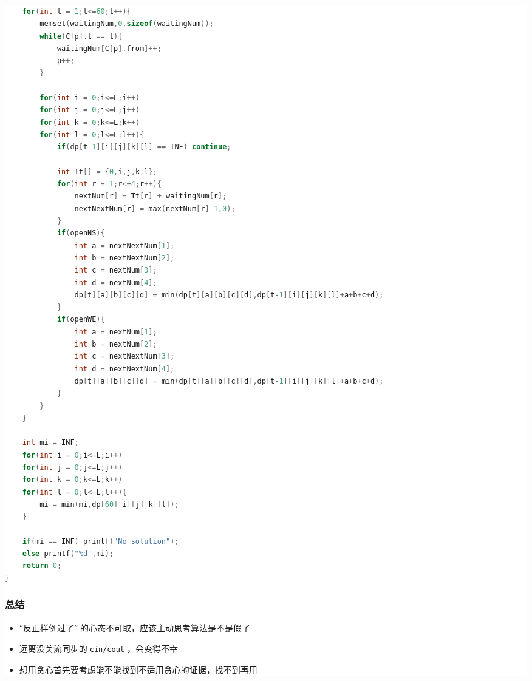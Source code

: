 ```cpp
	for(int t = 1;t<=60;t++){
		memset(waitingNum,0,sizeof(waitingNum));
		while(C[p].t == t){
			waitingNum[C[p].from]++;
			p++;
		}
		
		for(int i = 0;i<=L;i++)
		for(int j = 0;j<=L;j++)
		for(int k = 0;k<=L;k++)
		for(int l = 0;l<=L;l++){
			if(dp[t-1][i][j][k][l] == INF) continue;
			
			int Tt[] = {0,i,j,k,l};
			for(int r = 1;r<=4;r++){
				nextNum[r] = Tt[r] + waitingNum[r];
				nextNextNum[r] = max(nextNum[r]-1,0);
			}
			if(openNS){
				int a = nextNextNum[1];
				int b = nextNextNum[2];
				int c = nextNum[3];
				int d = nextNum[4];
				dp[t][a][b][c][d] = min(dp[t][a][b][c][d],dp[t-1][i][j][k][l]+a+b+c+d);
			}
			if(openWE){
				int a = nextNum[1];
				int b = nextNum[2];
				int c = nextNextNum[3];
				int d = nextNextNum[4];
				dp[t][a][b][c][d] = min(dp[t][a][b][c][d],dp[t-1][i][j][k][l]+a+b+c+d);
			}
		}
	}
	
	int mi = INF;
	for(int i = 0;i<=L;i++)
	for(int j = 0;j<=L;j++)
	for(int k = 0;k<=L;k++)
	for(int l = 0;l<=L;l++){
		mi = min(mi,dp[60][i][j][k][l]);
	}
	
	if(mi == INF) printf("No solution");
	else printf("%d",mi);
	return 0;
}
```

### 总结

- “反正样例过了” 的心态不可取，应该主动思考算法是不是假了
  
- 远离没关流同步的 `cin/cout` ，会变得不幸
  
- 想用贪心首先要考虑能不能找到不适用贪心的证据，找不到再用